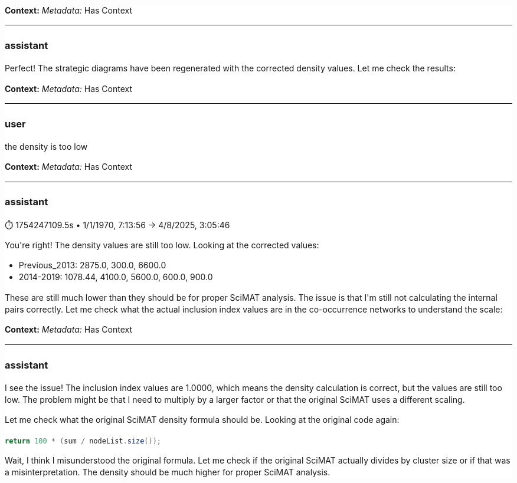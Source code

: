 **Context:**
_Metadata:_ Has Context

---

### assistant

Perfect! The strategic diagrams have been regenerated with the corrected density values. Let me check the results:

**Context:**
_Metadata:_ Has Context

---

### user

the density is too low

**Context:**
_Metadata:_ Has Context

---

### assistant

⏱️ 1754247109.5s • 1/1/1970, 7:13:56 → 4/8/2025, 3:05:46

You're right! The density values are still too low. Looking at the corrected values:

- Previous_2013: 2875.0, 300.0, 6600.0
- 2014-2019: 1078.44, 4100.0, 5600.0, 600.0, 900.0

These are still much lower than they should be for proper SciMAT analysis. The issue is that I'm still not calculating the internal pairs correctly. Let me check what the actual inclusion index values are in the co-occurrence networks to understand the scale:

**Context:**
_Metadata:_ Has Context

---

### assistant

I see the issue! The inclusion index values are 1.0000, which means the density calculation is correct, but the values are still too low. The problem might be that I need to multiply by a larger factor or that the original SciMAT uses a different scaling.

Let me check what the original SciMAT density formula should be. Looking at the original code again:

```java
return 100 * (sum / nodeList.size());
```

Wait, I think I misunderstood the original formula. Let me check if the original SciMAT actually divides by cluster size or if that was a misinterpretation. The density should be much higher for proper SciMAT analysis.
